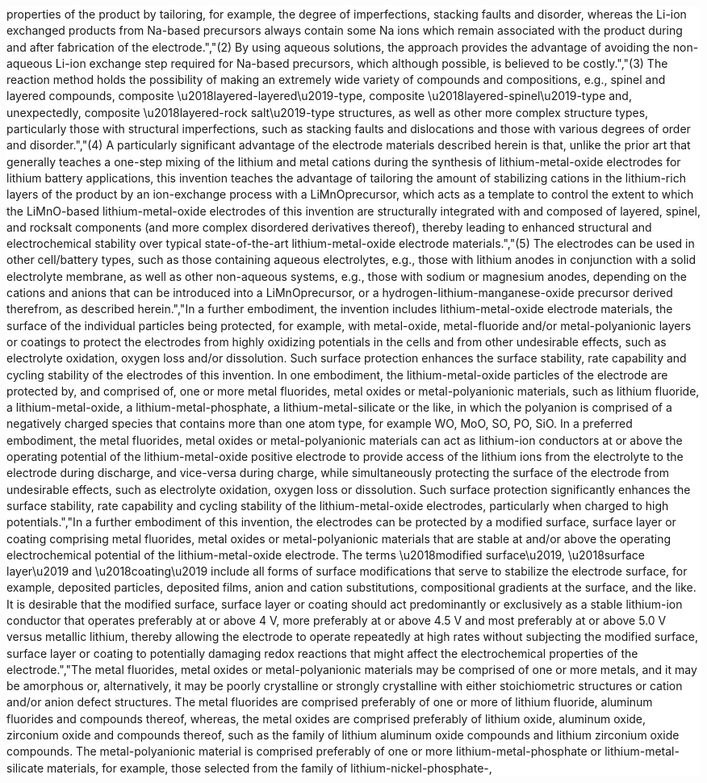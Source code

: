 properties of the product by tailoring, for example, the degree of imperfections, stacking faults and disorder, whereas the Li-ion exchanged products from Na-based precursors always contain some Na ions which remain associated with the product during and after fabrication of the electrode.","(2) By using aqueous solutions, the approach provides the advantage of avoiding the non-aqueous Li-ion exchange step required for Na-based precursors, which although possible, is believed to be costly.","(3) The reaction method holds the possibility of making an extremely wide variety of compounds and compositions, e.g., spinel and layered compounds, composite \u2018layered-layered\u2019-type, composite \u2018layered-spinel\u2019-type and, unexpectedly, composite \u2018layered-rock salt\u2019-type structures, as well as other more complex structure types, particularly those with structural imperfections, such as stacking faults and dislocations and those with various degrees of order and disorder.","(4) A particularly significant advantage of the electrode materials described herein is that, unlike the prior art that generally teaches a one-step mixing of the lithium and metal cations during the synthesis of lithium-metal-oxide electrodes for lithium battery applications, this invention teaches the advantage of tailoring the amount of stabilizing cations in the lithium-rich layers of the product by an ion-exchange process with a LiMnOprecursor, which acts as a template to control the extent to which the LiMnO-based lithium-metal-oxide electrodes of this invention are structurally integrated with and composed of layered, spinel, and rocksalt components (and more complex disordered derivatives thereof), thereby leading to enhanced structural and electrochemical stability over typical state-of-the-art lithium-metal-oxide electrode materials.","(5) The electrodes can be used in other cell\/battery types, such as those containing aqueous electrolytes, e.g., those with lithium anodes in conjunction with a solid electrolyte membrane, as well as other non-aqueous systems, e.g., those with sodium or magnesium anodes, depending on the cations and anions that can be introduced into a LiMnOprecursor, or a hydrogen-lithium-manganese-oxide precursor derived therefrom, as described herein.","In a further embodiment, the invention includes lithium-metal-oxide electrode materials, the surface of the individual particles being protected, for example, with metal-oxide, metal-fluoride and\/or metal-polyanionic layers or coatings to protect the electrodes from highly oxidizing potentials in the cells and from other undesirable effects, such as electrolyte oxidation, oxygen loss and\/or dissolution. Such surface protection enhances the surface stability, rate capability and cycling stability of the electrodes of this invention. In one embodiment, the lithium-metal-oxide particles of the electrode are protected by, and comprised of, one or more metal fluorides, metal oxides or metal-polyanionic materials, such as lithium fluoride, a lithium-metal-oxide, a lithium-metal-phosphate, a lithium-metal-silicate or the like, in which the polyanion is comprised of a negatively charged species that contains more than one atom type, for example WO, MoO, SO, PO, SiO. In a preferred embodiment, the metal fluorides, metal oxides or metal-polyanionic materials can act as lithium-ion conductors at or above the operating potential of the lithium-metal-oxide positive electrode to provide access of the lithium ions from the electrolyte to the electrode during discharge, and vice-versa during charge, while simultaneously protecting the surface of the electrode from undesirable effects, such as electrolyte oxidation, oxygen loss or dissolution. Such surface protection significantly enhances the surface stability, rate capability and cycling stability of the lithium-metal-oxide electrodes, particularly when charged to high potentials.","In a further embodiment of this invention, the electrodes can be protected by a modified surface, surface layer or coating comprising metal fluorides, metal oxides or metal-polyanionic materials that are stable at and\/or above the operating electrochemical potential of the lithium-metal-oxide electrode. The terms \u2018modified surface\u2019, \u2018surface layer\u2019 and \u2018coating\u2019 include all forms of surface modifications that serve to stabilize the electrode surface, for example, deposited particles, deposited films, anion and cation substitutions, compositional gradients at the surface, and the like. It is desirable that the modified surface, surface layer or coating should act predominantly or exclusively as a stable lithium-ion conductor that operates preferably at or above 4 V, more preferably at or above 4.5 V and most preferably at or above 5.0 V versus metallic lithium, thereby allowing the electrode to operate repeatedly at high rates without subjecting the modified surface, surface layer or coating to potentially damaging redox reactions that might affect the electrochemical properties of the electrode.","The metal fluorides, metal oxides or metal-polyanionic materials may be comprised of one or more metals, and it may be amorphous or, alternatively, it may be poorly crystalline or strongly crystalline with either stoichiometric structures or cation and\/or anion defect structures. The metal fluorides are comprised preferably of one or more of lithium fluoride, aluminum fluorides and compounds thereof, whereas, the metal oxides are comprised preferably of lithium oxide, aluminum oxide, zirconium oxide and compounds thereof, such as the family of lithium aluminum oxide compounds and lithium zirconium oxide compounds. The metal-polyanionic material is comprised preferably of one or more lithium-metal-phosphate or lithium-metal-silicate materials, for example, those selected from the family of lithium-nickel-phosphate-,